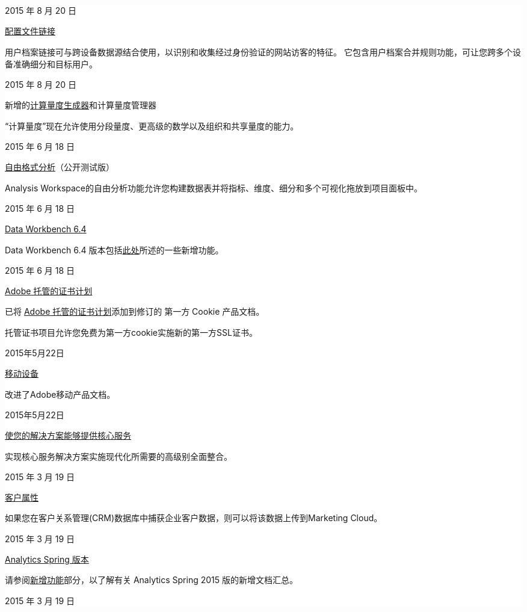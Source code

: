    <td colname="col3"> <p>2015 年 8 月 20 日 </p> </td> 
  </tr> 
  <tr> 
   <td colname="col1"> <p> <a href="https://marketing.adobe.com/resources/help/en_US/aam/profile-link-intro.html" format="https" scope="external"> 配置文件链接 </a> </p> </td> 
   <td colname="col2"> <p>用户档案链接可与跨设备数据源结合使用，以识别和收集经过身份验证的网站访客的特征。 它包含用户档案合并规则功能，可让您跨多个设备准确细分和目标用户。 </p> </td> 
   <td colname="col3"> <p>2015 年 8 月 20 日 </p> </td> 
  </tr> 
  <tr> 
   <td colname="col1"> 新增的<a href="https://marketing.adobe.com/resources/help/en_US/analytics/calcmetrics/index.html" format="html" scope="external">计算量度生成器</a>和计算量度管理器 </td> 
   <td colname="col2"> <p>“计算量度”现在允许使用分段量度、更高级的数学以及组织和共享量度的能力。 </p> </td> 
   <td colname="col3"> <p>2015 年 6 月 18 日 </p> </td> 
  </tr> 
  <tr> 
   <td colname="col1"> <p> <a href="https://docs.adobe.com/content/help/zh-Hans/analytics/analyze/analysis-workspace/home.html" format="https" scope="external">自由格式分析</a>（公开测试版） </p> </td> 
   <td colname="col2"> <p>Analysis Workspace的自由分析功能允许您构建数据表并将指标、维度、细分和多个可视化拖放到项目面板中。 </p> </td> 
   <td colname="col3"> <p>2015 年 6 月 18 日 </p> </td> 
  </tr> 
  <tr> 
   <td colname="col1"> <a href="https://marketing.adobe.com/resources/help/zh_CN/insight/whatsnew/" format="https" scope="external"> Data Workbench 6.4 </a> </td> 
   <td colname="col2"> <p>Data Workbench 6.4 版本包括<a href="../../c-legacy-releases/2015/06182015.md#features_analytics_premium" format="dita" scope="local">此处</a>所述的一些新增功能。 </p> </td> 
   <td colname="col3"> <p>2015 年 6 月 18 日 </p> </td> 
  </tr> 
  <tr> 
   <td colname="col1"> <p> <a href="https://docs.adobe.com/content/help/zh-Hans/core-services/interface/ec-cookies/cookies-first-party.html" format="https" scope="external"> Adobe 托管的证书计划 </a> </p> </td> 
   <td colname="col2"> <p>已将 <a href="https://docs.adobe.com/content/help/zh-Hans/core-services/interface/ec-cookies/cookies-first-party.html" format="https" scope="external">Adobe 托管的证书计划</a>添加到修订的 <span class="term">第一方 Cookie</span> 产品文档。 </p> <p>托管证书项目允许您免费为第一方cookie实施新的第一方SSL证书。 </p> </td> 
   <td colname="col3"> <p>2015年5月22日 </p> </td> 
  </tr> 
  <tr> 
   <td colname="col1"> <p> <a href="https://docs.adobe.com/content/help/zh-Hans/mobile-services/using/home.html" format="https" scope="external"> 移动设备 </a> </p> </td> 
   <td colname="col2"> <p>改进了Adobe移动产品文档。 </p> </td> 
   <td colname="col3"> <p>2015年5月22日 </p> </td> 
  </tr> 
  <tr> 
   <td colname="col1"> <p> <a href="https://docs.adobe.com/content/help/zh-Hans/core-services/interface/about-core-services/core-services.html" format="https" scope="external"> 使您的解决方案能够提供核心服务 </a> </p> </td> 
   <td colname="col2"> <p>实现核心服务解决方案实施现代化所需要的高级别全面整合。 </p> </td> 
   <td colname="col3"> <p>2015 年 3 月 19 日 </p> </td> 
  </tr> 
  <tr> 
   <td colname="col1"> <p> <a href="https://docs.adobe.com/content/help/zh-Hans/core-services/interface/customer-attributes/attributes.html" format="https" scope="external"> 客户属性 </a> </p> </td> 
   <td colname="col2"> <p>如果您在客户关系管理(CRM)数据库中捕获企业客户数据，则可以将该数据上传到Marketing Cloud。 </p> </td> 
   <td colname="col3"> <p>2015 年 3 月 19 日 </p> </td> 
  </tr> 
  <tr> 
   <td colname="col1"> <a href="../../c-legacy-releases/2015/03192015.md#concept_3DD490B0F7DD4157BD55519762B53B0C" format="dita" scope="local"> Analytics Spring 版本 </a> </td> 
   <td colname="col2"> <p>请参阅<a href="../../c-legacy-releases/2015/03192015.md#analytics" format="dita" scope="local">新增功能</a>部分，以了解有关 Analytics Spring 2015 版的新增文档汇总。 </p> </td> 
   <td colname="col3"> <p>2015 年 3 月 19 日 </p> </td> 
  </tr> 
  <tr> 